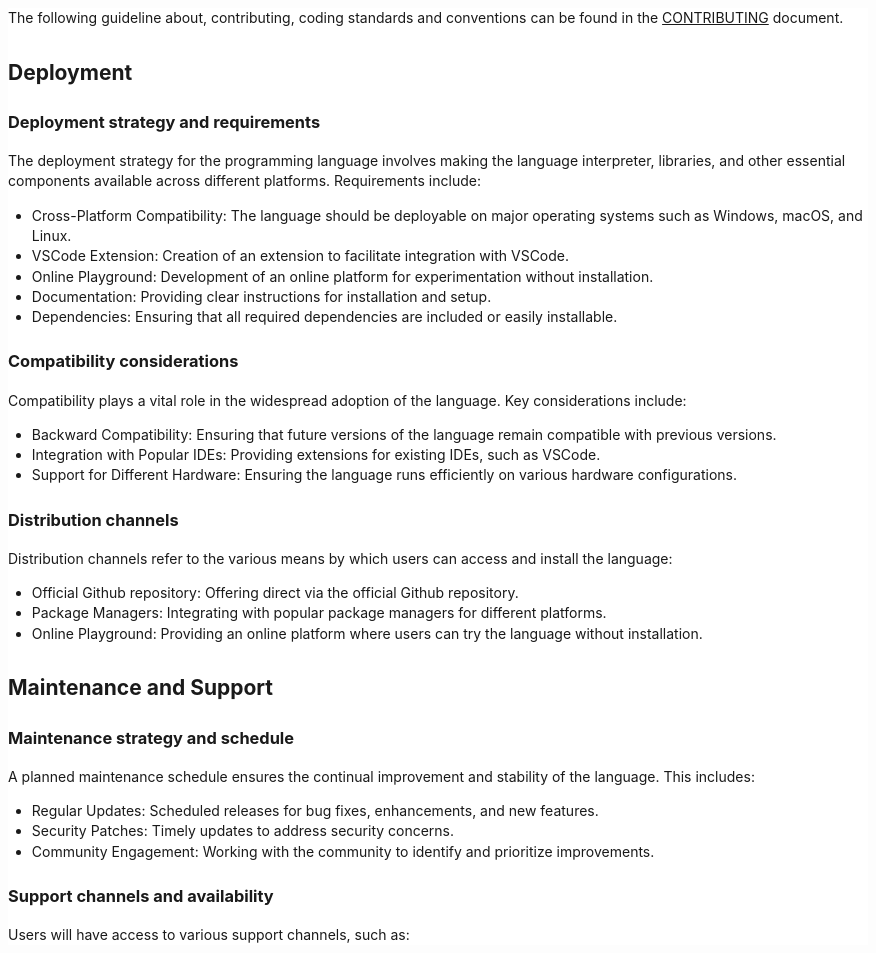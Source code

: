 The following guideline about, contributing, coding standards and conventions can be found in the [CONTRIBUTING](/.github/CONTRIBUTING.md) document.

## Deployment

### Deployment strategy and requirements

The deployment strategy for the programming language involves making the language interpreter, libraries, and other essential components available across different platforms. Requirements include:

- Cross-Platform Compatibility: The language should be deployable on major operating systems such as Windows, macOS, and Linux.
- VSCode Extension: Creation of an extension to facilitate integration with VSCode.
- Online Playground: Development of an online platform for experimentation without installation.
- Documentation: Providing clear instructions for installation and setup.
- Dependencies: Ensuring that all required dependencies are included or easily installable.

### Compatibility considerations

Compatibility plays a vital role in the widespread adoption of the language. Key considerations include:

- Backward Compatibility: Ensuring that future versions of the language remain compatible with previous versions.
- Integration with Popular IDEs: Providing extensions for existing IDEs, such as VSCode.
- Support for Different Hardware: Ensuring the language runs efficiently on various hardware configurations.

### Distribution channels

Distribution channels refer to the various means by which users can access and install the language:

- Official Github repository: Offering direct via the official Github repository.
- Package Managers: Integrating with popular package managers for different platforms.
- Online Playground: Providing an online platform where users can try the language without installation.

## Maintenance and Support

### Maintenance strategy and schedule

A planned maintenance schedule ensures the continual improvement and stability of the language. This includes:

- Regular Updates: Scheduled releases for bug fixes, enhancements, and new features.
- Security Patches: Timely updates to address security concerns.
- Community Engagement: Working with the community to identify and prioritize improvements.

### Support channels and availability

Users will have access to various support channels, such as:
